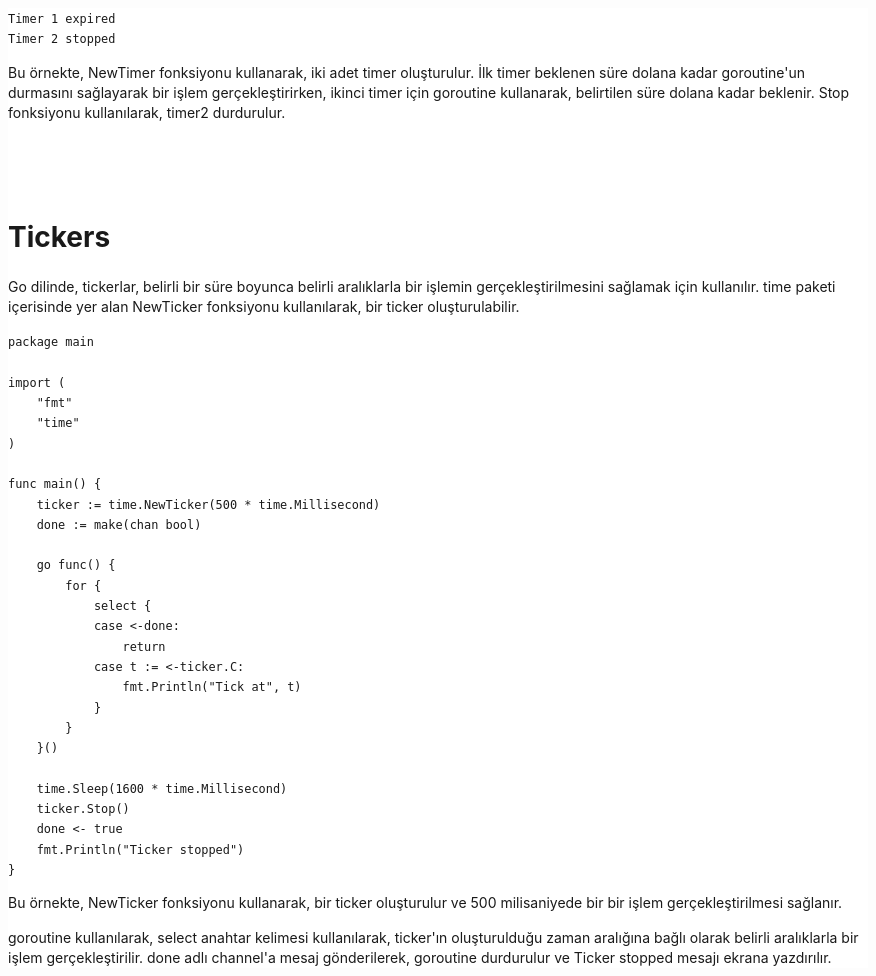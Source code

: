 ```golang
Timer 1 expired
Timer 2 stopped
```

Bu örnekte, NewTimer fonksiyonu kullanarak, iki adet timer oluşturulur. İlk timer beklenen süre dolana kadar goroutine'un durmasını sağlayarak bir işlem gerçekleştirirken, ikinci timer için goroutine kullanarak, belirtilen süre dolana kadar beklenir. Stop fonksiyonu kullanılarak, timer2 durdurulur.





<br><br>

# Tickers

Go dilinde, tickerlar, belirli bir süre boyunca belirli aralıklarla bir işlemin gerçekleştirilmesini sağlamak için kullanılır. time paketi içerisinde yer alan NewTicker fonksiyonu kullanılarak, bir ticker oluşturulabilir.

```golang
package main

import (
	"fmt"
	"time"
)

func main() {
	ticker := time.NewTicker(500 * time.Millisecond)
	done := make(chan bool)

	go func() {
		for {
			select {
			case <-done:
				return
			case t := <-ticker.C:
				fmt.Println("Tick at", t)
			}
		}
	}()

	time.Sleep(1600 * time.Millisecond)
	ticker.Stop()
	done <- true
	fmt.Println("Ticker stopped")
}
```

Bu örnekte, NewTicker fonksiyonu kullanarak, bir ticker oluşturulur ve 500 milisaniyede bir bir işlem gerçekleştirilmesi sağlanır.

goroutine kullanılarak, select anahtar kelimesi kullanılarak, ticker'ın oluşturulduğu zaman aralığına bağlı olarak belirli aralıklarla bir işlem gerçekleştirilir. done adlı channel'a mesaj gönderilerek, goroutine durdurulur ve Ticker stopped mesajı ekrana yazdırılır.
